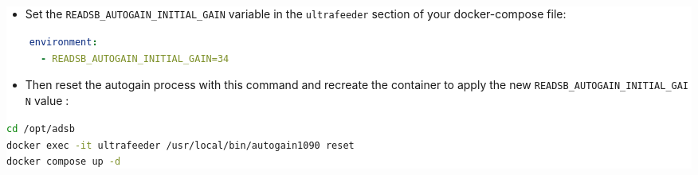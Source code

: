 * Set the `READSB_AUTOGAIN_INITIAL_GAIN` variable in the `ultrafeeder` section of your docker-compose file:

```yaml
    environment:
      - READSB_AUTOGAIN_INITIAL_GAIN=34
```

* Then reset the autogain process with this command and recreate the container to apply the new `READSB_AUTOGAIN_INITIAL_GAIN` value :

```bash
cd /opt/adsb
docker exec -it ultrafeeder /usr/local/bin/autogain1090 reset
docker compose up -d
```
